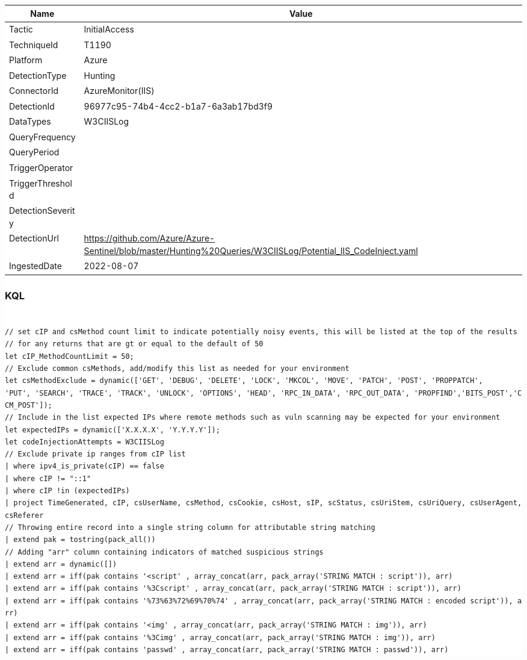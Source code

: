 |Name | Value |
| --- | --- |
|Tactic | InitialAccess|
|TechniqueId | T1190|
|Platform | Azure|
|DetectionType | Hunting |
|ConnectorId | AzureMonitor(IIS) |
|DetectionId | 96977c95-74b4-4cc2-b1a7-6a3ab17bd3f9 |
|DataTypes | W3CIISLog |
|QueryFrequency |  |
|QueryPeriod |  |
|TriggerOperator |  |
|TriggerThreshold |  |
|DetectionSeverity |  |
|DetectionUrl | https://github.com/Azure/Azure-Sentinel/blob/master/Hunting%20Queries/W3CIISLog/Potential_IIS_CodeInject.yaml |
|IngestedDate | 2022-08-07 |

### KQL
```kql

// set cIP and csMethod count limit to indicate potentially noisy events, this will be listed at the top of the results 
// for any returns that are gt or equal to the default of 50
let cIP_MethodCountLimit = 50;
// Exclude common csMethods, add/modify this list as needed for your environment
let csMethodExclude = dynamic(['GET', 'DEBUG', 'DELETE', 'LOCK', 'MKCOL', 'MOVE', 'PATCH', 'POST', 'PROPPATCH', 
'PUT', 'SEARCH', 'TRACE', 'TRACK', 'UNLOCK', 'OPTIONS', 'HEAD', 'RPC_IN_DATA', 'RPC_OUT_DATA', 'PROPFIND','BITS_POST','CCM_POST']);
// Include in the list expected IPs where remote methods such as vuln scanning may be expected for your environment
let expectedIPs = dynamic(['X.X.X.X', 'Y.Y.Y.Y']);
let codeInjectionAttempts = W3CIISLog
// Exclude private ip ranges from cIP list
| where ipv4_is_private(cIP) == false
| where cIP != "::1"
| where cIP !in (expectedIPs)
| project TimeGenerated, cIP, csUserName, csMethod, csCookie, csHost, sIP, scStatus, csUriStem, csUriQuery, csUserAgent, csReferer 
// Throwing entire record into a single string column for attributable string matching
| extend pak = tostring(pack_all())
// Adding "arr" column containing indicators of matched suspicious strings
| extend arr = dynamic([])
| extend arr = iff(pak contains '<script' , array_concat(arr, pack_array('STRING MATCH : script')), arr)
| extend arr = iff(pak contains '%3Cscript' , array_concat(arr, pack_array('STRING MATCH : script')), arr)
| extend arr = iff(pak contains '%73%63%72%69%70%74' , array_concat(arr, pack_array('STRING MATCH : encoded script')), arr)
| extend arr = iff(pak contains '<img' , array_concat(arr, pack_array('STRING MATCH : img')), arr)
| extend arr = iff(pak contains '%3Cimg' , array_concat(arr, pack_array('STRING MATCH : img')), arr)
| extend arr = iff(pak contains 'passwd' , array_concat(arr, pack_array('STRING MATCH : passwd')), arr)
```